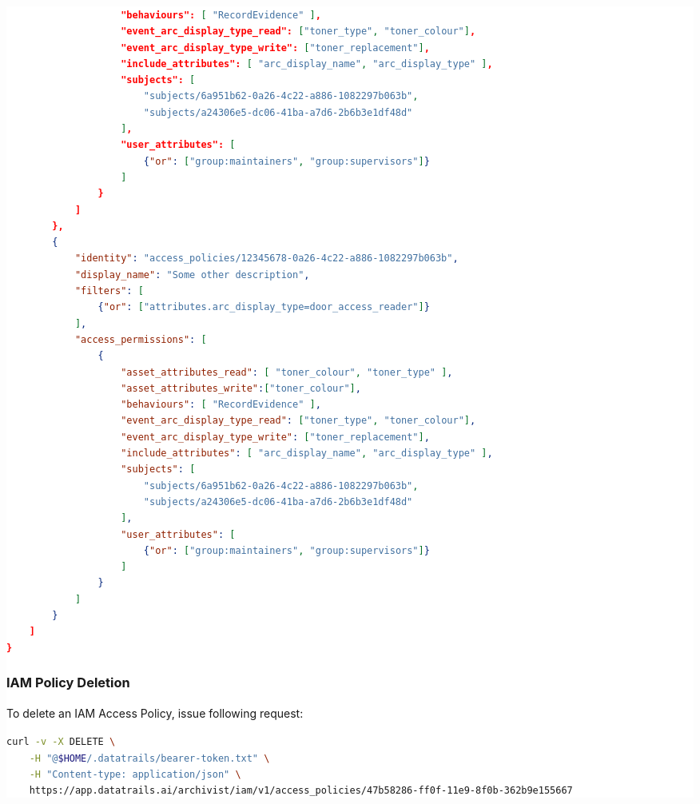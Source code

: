 ```json
                    "behaviours": [ "RecordEvidence" ],
                    "event_arc_display_type_read": ["toner_type", "toner_colour"],
                    "event_arc_display_type_write": ["toner_replacement"],
                    "include_attributes": [ "arc_display_name", "arc_display_type" ],
                    "subjects": [
                        "subjects/6a951b62-0a26-4c22-a886-1082297b063b",
                        "subjects/a24306e5-dc06-41ba-a7d6-2b6b3e1df48d"
                    ],
                    "user_attributes": [
                        {"or": ["group:maintainers", "group:supervisors"]}
                    ]
                }
            ]
        },
        {
            "identity": "access_policies/12345678-0a26-4c22-a886-1082297b063b",
            "display_name": "Some other description",
            "filters": [
                {"or": ["attributes.arc_display_type=door_access_reader"]}
            ],
            "access_permissions": [
                {
                    "asset_attributes_read": [ "toner_colour", "toner_type" ],
                    "asset_attributes_write":["toner_colour"],
                    "behaviours": [ "RecordEvidence" ],
                    "event_arc_display_type_read": ["toner_type", "toner_colour"],
                    "event_arc_display_type_write": ["toner_replacement"],
                    "include_attributes": [ "arc_display_name", "arc_display_type" ],
                    "subjects": [
                        "subjects/6a951b62-0a26-4c22-a886-1082297b063b",
                        "subjects/a24306e5-dc06-41ba-a7d6-2b6b3e1df48d"
                    ],
                    "user_attributes": [
                        {"or": ["group:maintainers", "group:supervisors"]}
                    ]
                }
            ]
        }
    ]
}
```

### IAM Policy Deletion

To delete an IAM Access Policy, issue following request:

```bash
curl -v -X DELETE \
    -H "@$HOME/.datatrails/bearer-token.txt" \
    -H "Content-type: application/json" \
    https://app.datatrails.ai/archivist/iam/v1/access_policies/47b58286-ff0f-11e9-8f0b-362b9e155667
```

